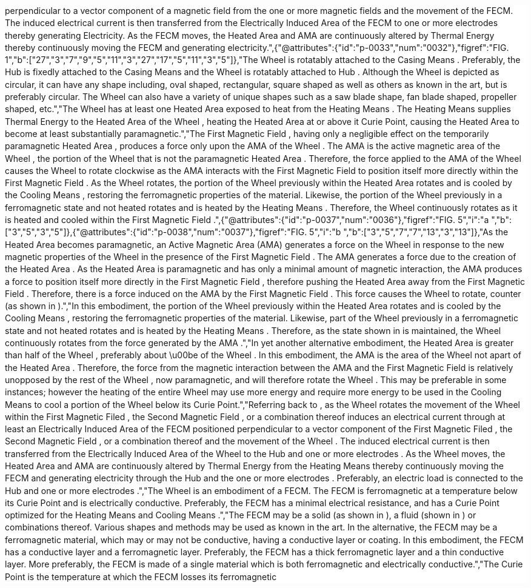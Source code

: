 perpendicular to a vector component of a magnetic field from the one or more magnetic fields and the movement of the FECM. The induced electrical current is then transferred from the Electrically Induced Area of the FECM to one or more electrodes thereby generating Electricity. As the FECM moves, the Heated Area and AMA are continuously altered by Thermal Energy thereby continuously moving the FECM and generating electricity.",{"@attributes":{"id":"p-0033","num":"0032"},"figref":"FIG. 1","b":["27","3","7","9","5","11","3","27","17","5","11","3","5"]},"The Wheel  is rotatably attached to the Casing Means . Preferably, the Hub  is fixedly attached to the Casing Means  and the Wheel  is rotatably attached to Hub . Although the Wheel  is depicted as circular, it can have any shape including, oval shaped, rectangular, square shaped as well as others as known in the art, but is preferably circular. The Wheel  can also have a variety of unique shapes such as a saw blade shape, fan blade shaped, propeller shaped, etc.","The Wheel  has at least one Heated Area  exposed to heat from the Heating Means . The Heating Means  supplies Thermal Energy to the Heated Area  of the Wheel , heating the Heated Area  at or above it Curie Point, causing the Heated Area  to become at least substantially paramagnetic.","The First Magnetic Field , having only a negligible effect on the temporarily paramagnetic Heated Area , produces a force only upon the AMA  of the Wheel . The AMA  is the active magnetic area of the Wheel , the portion of the Wheel  that is not the paramagnetic Heated Area . Therefore, the force applied to the AMA  of the Wheel  causes the Wheel  to rotate clockwise as the AMA  interacts with the First Magnetic Field  to position itself more directly within the First Magnetic Field . As the Wheel  rotates, the portion of the Wheel  previously within the Heated Area  rotates and is cooled by the Cooling Means , restoring the ferromagnetic properties of the material. Likewise, the portion of the Wheel  previously in a ferromagnetic state and not heated rotates and is heated by the Heating Means . Therefore, the Wheel  continuously rotates as it is heated and cooled within the First Magnetic Field .",{"@attributes":{"id":"p-0037","num":"0036"},"figref":"FIG. 5","i":"a ","b":["3","5","3","5"]},{"@attributes":{"id":"p-0038","num":"0037"},"figref":"FIG. 5","i":"b ","b":["3","5","7","7","13","3","13"]},"As the Heated Area becomes paramagnetic, an Active Magnetic Area (AMA)  generates a force on the Wheel  in response to the new magnetic properties of the Wheel  in the presence of the First Magnetic Field . The AMA  generates a force due to the creation of the Heated Area . As the Heated Area  is paramagnetic and has only a minimal amount of magnetic interaction, the AMA  produces a force to position itself more directly in the First Magnetic Field , therefore pushing the Heated Area  away from the First Magnetic Field . Therefore, there is a force induced on the AMA  by the First Magnetic Field . This force causes the Wheel  to rotate, counter (as shown in ).","In this embodiment, the portion of the Wheel  previously within the Heated Area  rotates and is cooled by the Cooling Means , restoring the ferromagnetic properties of the material. Likewise, part of the Wheel  previously in a ferromagnetic state and not heated rotates and is heated by the Heating Means . Therefore, as the state shown in is maintained, the Wheel  continuously rotates from the force generated by the AMA .","In yet another alternative embodiment, the Heated Area  is greater than half of the Wheel , preferably about \u00be of the Wheel . In this embodiment, the AMA  is the area of the Wheel  not apart of the Heated Area . Therefore, the force from the magnetic interaction between the AMA  and the First Magnetic Field  is relatively unopposed by the rest of the Wheel , now paramagnetic, and will therefore rotate the Wheel . This may be preferable in some instances; however the heating of the entire Wheel  may use more energy and require more energy to be used in the Cooling Means  to cool a portion of the Wheel  below its Curie Point.","Referring back to , as the Wheel  rotates the movement of the Wheel  within the First Magnetic Filed , the Second Magnetic Field , or a combination thereof induces an electrical current through at least an Electrically Induced Area  of the FECM positioned perpendicular to a vector component of the First Magnetic Filed , the Second Magnetic Field , or a combination thereof and the movement of the Wheel . The induced electrical current is then transferred from the Electrically Induced Area of the Wheel  to the Hub  and one or more electrodes . As the Wheel  moves, the Heated Area  and AMA  are continuously altered by Thermal Energy from the Heating Means  thereby continuously moving the FECM and generating electricity through the Hub  and the one or more electrodes . Preferably, an electric load is connected to the Hub  and one or more electrodes .","The Wheel  is an embodiment of a FECM. The FECM is ferromagnetic at a temperature below its Curie Point and is electrically conductive. Preferably, the FECM has a minimal electrical resistance, and has a Curie Point optimized for the Heating Means  and Cooling Means .","The FECM may be a solid (as shown in ), a fluid (shown in ) or combinations thereof. Various shapes and methods may be used as known in the art. In the alternative, the FECM may be a ferromagnetic material, which may or may not be conductive, having a conductive layer or coating. In this embodiment, the FECM has a conductive layer and a ferromagnetic layer. Preferably, the FECM has a thick ferromagnetic layer and a thin conductive layer. More preferably, the FECM is made of a single material which is both ferromagnetic and electrically conductive.","The Curie Point is the temperature at which the FECM losses its ferromagnetic